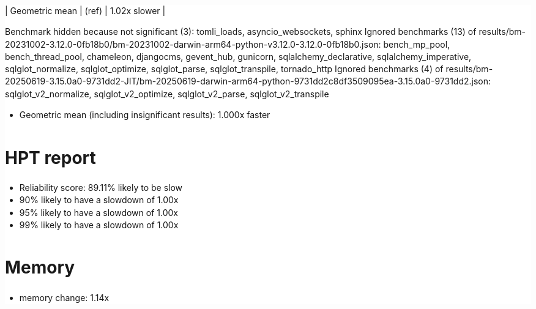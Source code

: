 | Geometric mean                   | (ref)                                                  | 1.02x slower                                                          |

Benchmark hidden because not significant (3): tomli_loads, asyncio_websockets, sphinx
Ignored benchmarks (13) of results/bm-20231002-3.12.0-0fb18b0/bm-20231002-darwin-arm64-python-v3.12.0-3.12.0-0fb18b0.json: bench_mp_pool, bench_thread_pool, chameleon, djangocms, gevent_hub, gunicorn, sqlalchemy_declarative, sqlalchemy_imperative, sqlglot_normalize, sqlglot_optimize, sqlglot_parse, sqlglot_transpile, tornado_http
Ignored benchmarks (4) of results/bm-20250619-3.15.0a0-9731dd2-JIT/bm-20250619-darwin-arm64-python-9731dd2c8df3509095ea-3.15.0a0-9731dd2.json: sqlglot_v2_normalize, sqlglot_v2_optimize, sqlglot_v2_parse, sqlglot_v2_transpile

- Geometric mean (including insignificant results): 1.000x faster

# HPT report

- Reliability score: 89.11% likely to be slow
- 90% likely to have a slowdown of 1.00x
- 95% likely to have a slowdown of 1.00x
- 99% likely to have a slowdown of 1.00x

# Memory
- memory change: 1.14x